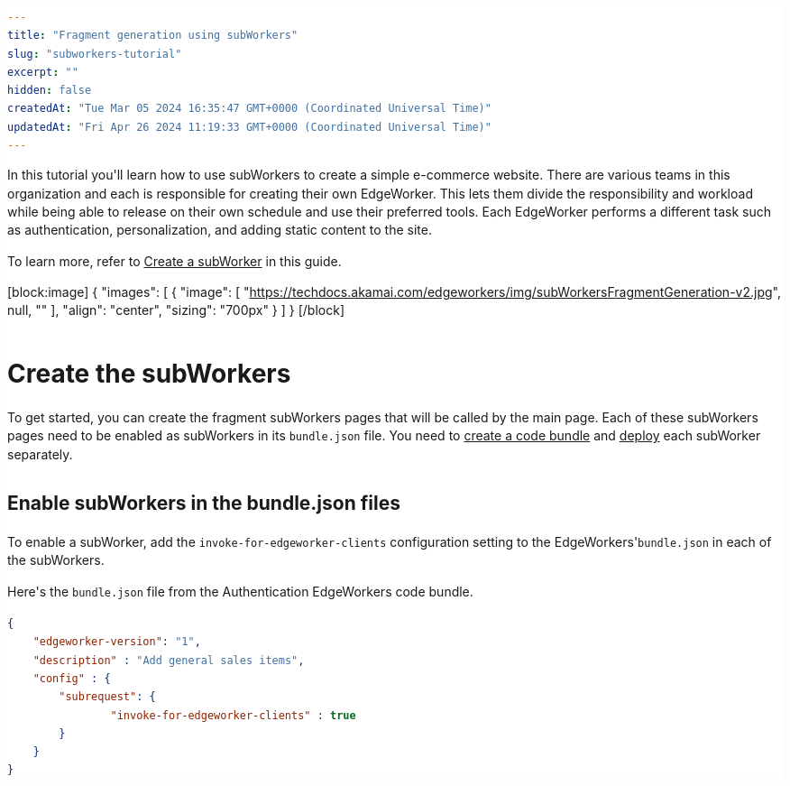 ```yaml
---
title: "Fragment generation using subWorkers"
slug: "subworkers-tutorial"
excerpt: ""
hidden: false
createdAt: "Tue Mar 05 2024 16:35:47 GMT+0000 (Coordinated Universal Time)"
updatedAt: "Fri Apr 26 2024 11:19:33 GMT+0000 (Coordinated Universal Time)"
---
```

In this tutorial you'll learn how to use subWorkers to create a simple e-commerce website. There are various teams in this organization and each is responsible for creating their own EdgeWorker. This lets them divide the responsibility and workload while being able to release on their own schedule and use their preferred tools. Each EdgeWorker performs a different task such as authentication, personalization, and adding static content to the site.

To learn more, refer to [Create a subWorker](doc:create-a-subworker) in this guide.

[block:image]
{
  "images": [
    {
      "image": [
        "https://techdocs.akamai.com/edgeworkers/img/subWorkersFragmentGeneration-v2.jpg",
        null,
        ""
      ],
      "align": "center",
      "sizing": "700px"
    }
  ]
}
[/block]


# Create the subWorkers

To get started, you can create the fragment subWorkers pages that will be called by the main page. Each of these subWorkers pages need to be enabled as subWorkers in its `bundle.json` file. You need to [create a code bundle](doc:create-a-code-bundle) and [deploy](doc:deploy-hello-world-1) each subWorker separately.

## Enable subWorkers in the bundle.json files

To enable a subWorker, add the `invoke-for-edgeworker-clients` configuration setting to the EdgeWorkers'`bundle.json`  in each of the subWorkers.

Here's the `bundle.json` file from the Authentication EdgeWorkers code bundle.

```json
{
    "edgeworker-version": "1",
    "description" : "Add general sales items",
    "config" : {
        "subrequest": {
                "invoke-for-edgeworker-clients" : true
        }
    }
}
```
